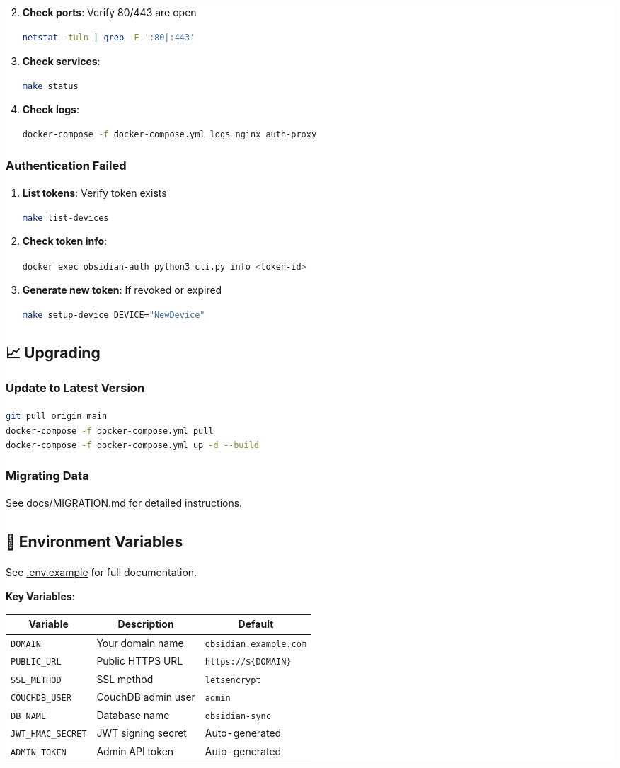 2. **Check ports**: Verify 80/443 are open
   ```bash
   netstat -tuln | grep -E ':80|:443'
   ```

3. **Check services**:
   ```bash
   make status
   ```

4. **Check logs**:
   ```bash
   docker-compose -f docker-compose.yml logs nginx auth-proxy
   ```

### Authentication Failed

1. **List tokens**: Verify token exists
   ```bash
   make list-devices
   ```

2. **Check token info**:
   ```bash
   docker exec obsidian-auth python3 cli.py info <token-id>
   ```

3. **Generate new token**: If revoked or expired
   ```bash
   make setup-device DEVICE="NewDevice"
   ```

## 📈 Upgrading

### Update to Latest Version

```bash
git pull origin main
docker-compose -f docker-compose.yml pull
docker-compose -f docker-compose.yml up -d --build
```

### Migrating Data

See [docs/MIGRATION.md](docs/MIGRATION.md) for detailed instructions.

## 🌟 Environment Variables

See [.env.example](.env.example) for full documentation.

**Key Variables**:

| Variable | Description | Default |
|----------|-------------|---------|
| `DOMAIN` | Your domain name | `obsidian.example.com` |
| `PUBLIC_URL` | Public HTTPS URL | `https://${DOMAIN}` |
| `SSL_METHOD` | SSL method | `letsencrypt` |
| `COUCHDB_USER` | CouchDB admin user | `admin` |
| `DB_NAME` | Database name | `obsidian-sync` |
| `JWT_HMAC_SECRET` | JWT signing secret | Auto-generated |
| `ADMIN_TOKEN` | Admin API token | Auto-generated |
